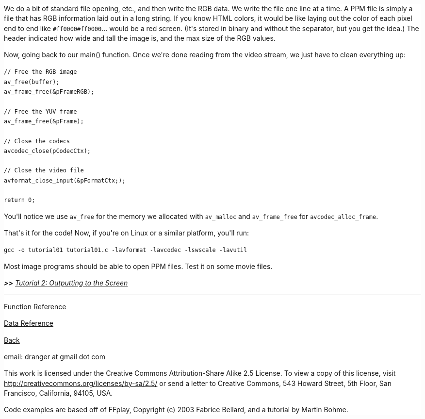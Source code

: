 We do a bit of standard file opening, etc., and then write the RGB data. We
write the file one line at a time. A PPM file is simply a file that has RGB
information laid out in a long string. If you know HTML colors, it would be
like laying out the color of each pixel end to end like `#ff0000#ff0000`...
would be a red screen. (It's stored in binary and without the separator, but
you get the idea.) The header indicated how wide and tall the image is, and
the max size of the RGB values.

Now, going back to our main() function. Once we're done reading from the video
stream, we just have to clean everything up:



    // Free the RGB image
    av_free(buffer);
    av_frame_free(&pFrameRGB);

    // Free the YUV frame
    av_frame_free(&pFrame);

    // Close the codecs
    avcodec_close(pCodecCtx);

    // Close the video file
    avformat_close_input(&pFormatCtx;);

    return 0;


You'll notice we use `av_free` for the memory we allocated with
`av_malloc` and `av_frame_free` for `avcodec_alloc_frame`.

That's it for the code! Now, if you're on Linux or a similar platform, you'll
run:



    gcc -o tutorial01 tutorial01.c -lavformat -lavcodec -lswscale -lavutil


Most image programs should be able to open PPM files. Test it on some movie
files.

_**>>** [Tutorial 2: Outputting to the Screen](https://github.com/dx7/ffmpegtutorial/blob/master/docs/tutorial02.md)_

* * *

[Function Reference](https://github.com/dx7/ffmpegtutorial/blob/master/docs/functions.md)

[Data Reference](https://github.com/dx7/ffmpegtutorial/blob/master/docs/data.md)

[Back](https://github.com/dx7/ffmpegtutorial)

email: dranger at gmail dot com

This work is licensed under the Creative Commons Attribution-Share Alike 2.5
License. To view a copy of this license, visit
http://creativecommons.org/licenses/by-sa/2.5/ or send a letter to Creative
Commons, 543 Howard Street, 5th Floor, San Francisco, California, 94105, USA.

Code examples are based off of FFplay, Copyright (c) 2003 Fabrice Bellard, and
a tutorial by Martin Bohme.


